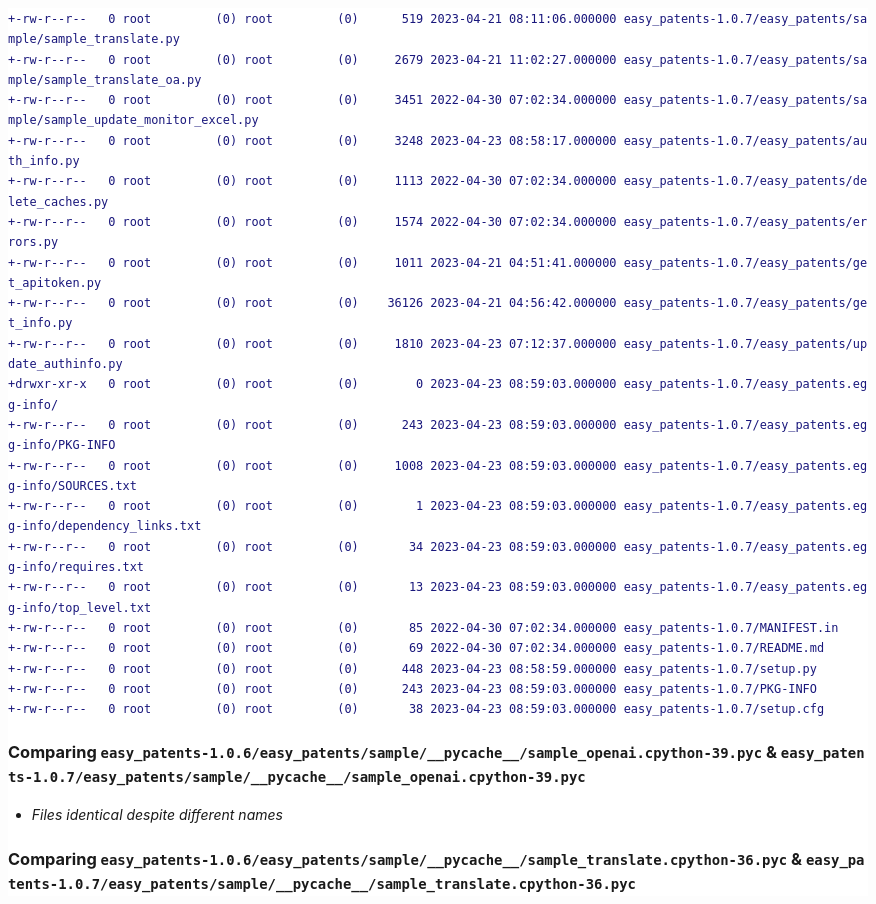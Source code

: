 ```diff
+-rw-r--r--   0 root         (0) root         (0)      519 2023-04-21 08:11:06.000000 easy_patents-1.0.7/easy_patents/sample/sample_translate.py
+-rw-r--r--   0 root         (0) root         (0)     2679 2023-04-21 11:02:27.000000 easy_patents-1.0.7/easy_patents/sample/sample_translate_oa.py
+-rw-r--r--   0 root         (0) root         (0)     3451 2022-04-30 07:02:34.000000 easy_patents-1.0.7/easy_patents/sample/sample_update_monitor_excel.py
+-rw-r--r--   0 root         (0) root         (0)     3248 2023-04-23 08:58:17.000000 easy_patents-1.0.7/easy_patents/auth_info.py
+-rw-r--r--   0 root         (0) root         (0)     1113 2022-04-30 07:02:34.000000 easy_patents-1.0.7/easy_patents/delete_caches.py
+-rw-r--r--   0 root         (0) root         (0)     1574 2022-04-30 07:02:34.000000 easy_patents-1.0.7/easy_patents/errors.py
+-rw-r--r--   0 root         (0) root         (0)     1011 2023-04-21 04:51:41.000000 easy_patents-1.0.7/easy_patents/get_apitoken.py
+-rw-r--r--   0 root         (0) root         (0)    36126 2023-04-21 04:56:42.000000 easy_patents-1.0.7/easy_patents/get_info.py
+-rw-r--r--   0 root         (0) root         (0)     1810 2023-04-23 07:12:37.000000 easy_patents-1.0.7/easy_patents/update_authinfo.py
+drwxr-xr-x   0 root         (0) root         (0)        0 2023-04-23 08:59:03.000000 easy_patents-1.0.7/easy_patents.egg-info/
+-rw-r--r--   0 root         (0) root         (0)      243 2023-04-23 08:59:03.000000 easy_patents-1.0.7/easy_patents.egg-info/PKG-INFO
+-rw-r--r--   0 root         (0) root         (0)     1008 2023-04-23 08:59:03.000000 easy_patents-1.0.7/easy_patents.egg-info/SOURCES.txt
+-rw-r--r--   0 root         (0) root         (0)        1 2023-04-23 08:59:03.000000 easy_patents-1.0.7/easy_patents.egg-info/dependency_links.txt
+-rw-r--r--   0 root         (0) root         (0)       34 2023-04-23 08:59:03.000000 easy_patents-1.0.7/easy_patents.egg-info/requires.txt
+-rw-r--r--   0 root         (0) root         (0)       13 2023-04-23 08:59:03.000000 easy_patents-1.0.7/easy_patents.egg-info/top_level.txt
+-rw-r--r--   0 root         (0) root         (0)       85 2022-04-30 07:02:34.000000 easy_patents-1.0.7/MANIFEST.in
+-rw-r--r--   0 root         (0) root         (0)       69 2022-04-30 07:02:34.000000 easy_patents-1.0.7/README.md
+-rw-r--r--   0 root         (0) root         (0)      448 2023-04-23 08:58:59.000000 easy_patents-1.0.7/setup.py
+-rw-r--r--   0 root         (0) root         (0)      243 2023-04-23 08:59:03.000000 easy_patents-1.0.7/PKG-INFO
+-rw-r--r--   0 root         (0) root         (0)       38 2023-04-23 08:59:03.000000 easy_patents-1.0.7/setup.cfg
```

### Comparing `easy_patents-1.0.6/easy_patents/sample/__pycache__/sample_openai.cpython-39.pyc` & `easy_patents-1.0.7/easy_patents/sample/__pycache__/sample_openai.cpython-39.pyc`

 * *Files identical despite different names*

### Comparing `easy_patents-1.0.6/easy_patents/sample/__pycache__/sample_translate.cpython-36.pyc` & `easy_patents-1.0.7/easy_patents/sample/__pycache__/sample_translate.cpython-36.pyc`

